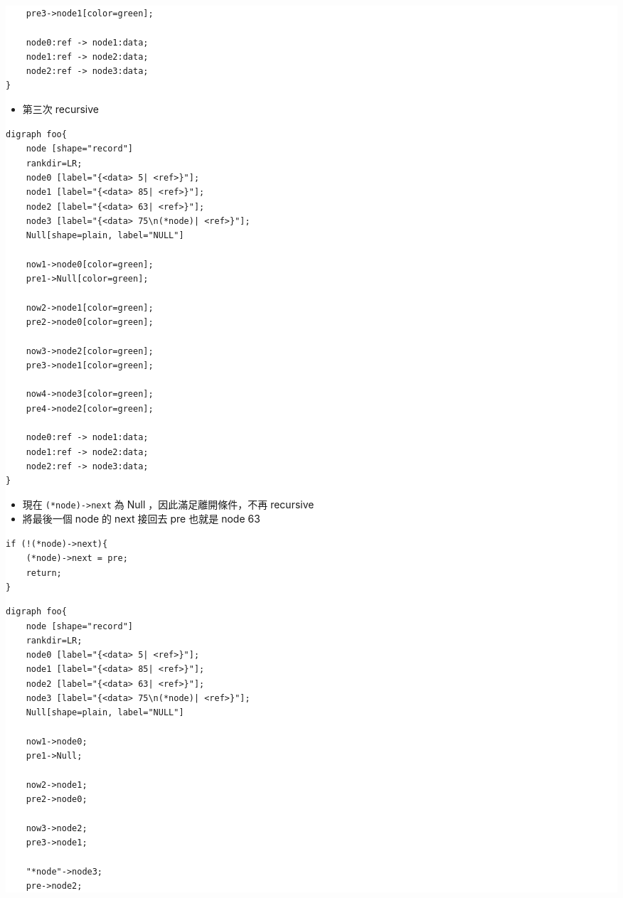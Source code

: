 ```graphviz
    pre3->node1[color=green];
    
    node0:ref -> node1:data;
    node1:ref -> node2:data;
    node2:ref -> node3:data;
}
```
- 第三次 recursive
```graphviz
digraph foo{
    node [shape="record"]
    rankdir=LR;
    node0 [label="{<data> 5| <ref>}"];
    node1 [label="{<data> 85| <ref>}"];
    node2 [label="{<data> 63| <ref>}"];
    node3 [label="{<data> 75\n(*node)| <ref>}"];
    Null[shape=plain, label="NULL"]
    
    now1->node0[color=green];
    pre1->Null[color=green];
    
    now2->node1[color=green];
    pre2->node0[color=green];
    
    now3->node2[color=green];
    pre3->node1[color=green];
    
    now4->node3[color=green];
    pre4->node2[color=green];
    
    node0:ref -> node1:data;
    node1:ref -> node2:data;
    node2:ref -> node3:data;
}
```
- 現在 `(*node)->next` 為 Null ，因此滿足離開條件，不再 recursive
- 將最後一個 node 的 next 接回去 pre 也就是 node 63
```cpp=2
if (!(*node)->next){
    (*node)->next = pre;
    return;
}
```
```graphviz
digraph foo{
    node [shape="record"]
    rankdir=LR;
    node0 [label="{<data> 5| <ref>}"];
    node1 [label="{<data> 85| <ref>}"];
    node2 [label="{<data> 63| <ref>}"];
    node3 [label="{<data> 75\n(*node)| <ref>}"];
    Null[shape=plain, label="NULL"]
    
    now1->node0;
    pre1->Null;
    
    now2->node1;
    pre2->node0;
    
    now3->node2;
    pre3->node1;
    
    "*node"->node3;
    pre->node2;
```